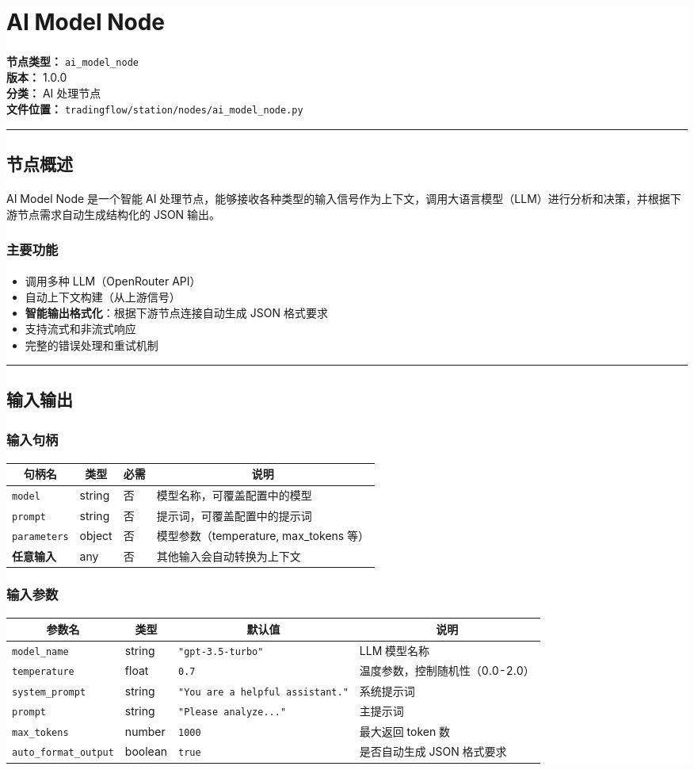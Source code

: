 # AI Model Node

**节点类型：** `ai_model_node`  
**版本：** 1.0.0  
**分类：** AI 处理节点  
**文件位置：** `tradingflow/station/nodes/ai_model_node.py`

---

## 节点概述

AI Model Node 是一个智能 AI 处理节点，能够接收各种类型的输入信号作为上下文，调用大语言模型（LLM）进行分析和决策，并根据下游节点需求自动生成结构化的 JSON 输出。

### 主要功能

- 调用多种 LLM（OpenRouter API）
- 自动上下文构建（从上游信号）
- **智能输出格式化**：根据下游节点连接自动生成 JSON 格式要求
- 支持流式和非流式响应
- 完整的错误处理和重试机制

---

## 输入输出

### 输入句柄

| 句柄名 | 类型 | 必需 | 说明 |
|--------|------|------|------|
| `model` | string | 否 | 模型名称，可覆盖配置中的模型 |
| `prompt` | string | 否 | 提示词，可覆盖配置中的提示词 |
| `parameters` | object | 否 | 模型参数（temperature, max_tokens 等） |
| **任意输入** | any | 否 | 其他输入会自动转换为上下文 |

### 输入参数

| 参数名 | 类型 | 默认值 | 说明 |
|--------|------|--------|------|
| `model_name` | string | `"gpt-3.5-turbo"` | LLM 模型名称 |
| `temperature` | float | `0.7` | 温度参数，控制随机性（0.0-2.0） |
| `system_prompt` | string | `"You are a helpful assistant."` | 系统提示词 |
| `prompt` | string | `"Please analyze..."` | 主提示词 |
| `max_tokens` | number | `1000` | 最大返回 token 数 |
| `auto_format_output` | boolean | `true` | 是否自动生成 JSON 格式要求 |
